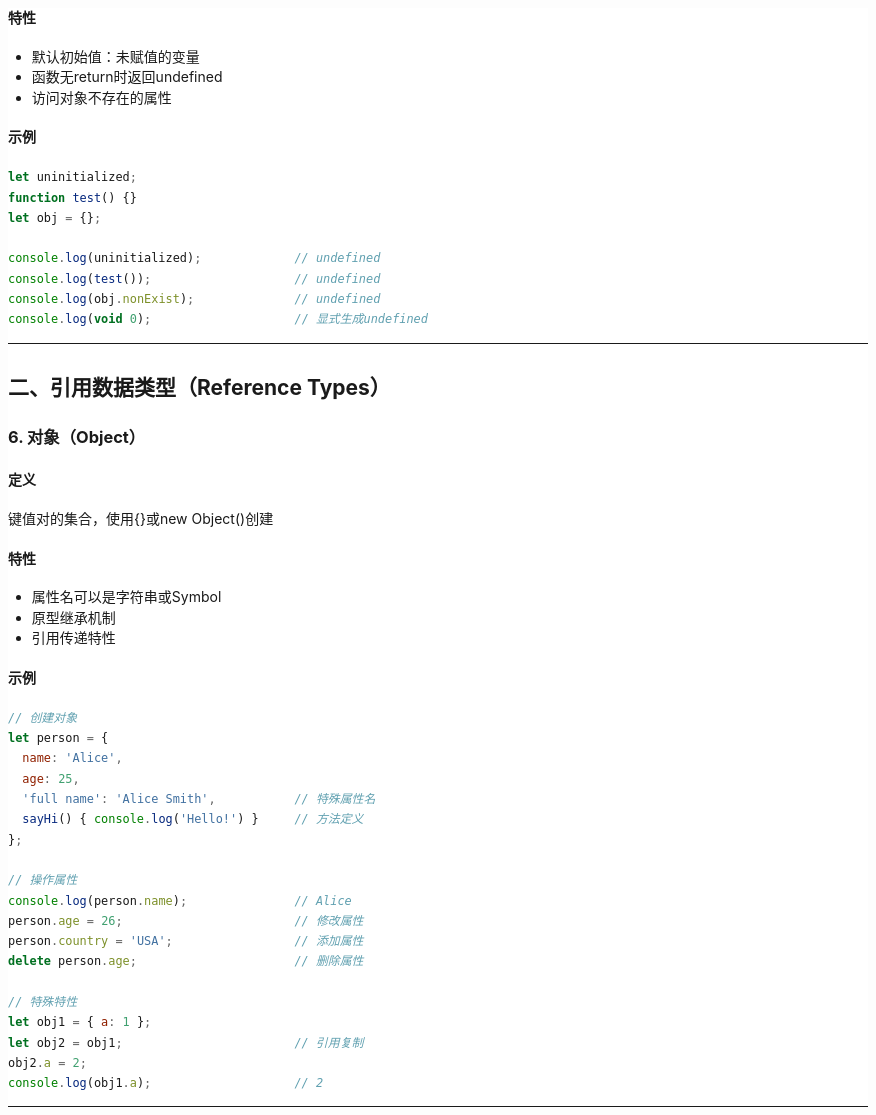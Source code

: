 #### 特性
- 默认初始值：未赋值的变量
- 函数无return时返回undefined
- 访问对象不存在的属性

#### 示例
```javascript
let uninitialized;
function test() {}
let obj = {};

console.log(uninitialized);             // undefined
console.log(test());                    // undefined
console.log(obj.nonExist);              // undefined
console.log(void 0);                    // 显式生成undefined
```

---

## 二、引用数据类型（Reference Types）

### 6. 对象（Object）
#### 定义
键值对的集合，使用{}或new Object()创建

#### 特性
- 属性名可以是字符串或Symbol
- 原型继承机制
- 引用传递特性

#### 示例
```javascript
// 创建对象
let person = {
  name: 'Alice',
  age: 25,
  'full name': 'Alice Smith',           // 特殊属性名
  sayHi() { console.log('Hello!') }     // 方法定义
};

// 操作属性
console.log(person.name);               // Alice
person.age = 26;                        // 修改属性
person.country = 'USA';                 // 添加属性
delete person.age;                      // 删除属性

// 特殊特性
let obj1 = { a: 1 };
let obj2 = obj1;                        // 引用复制
obj2.a = 2;
console.log(obj1.a);                    // 2
```

---